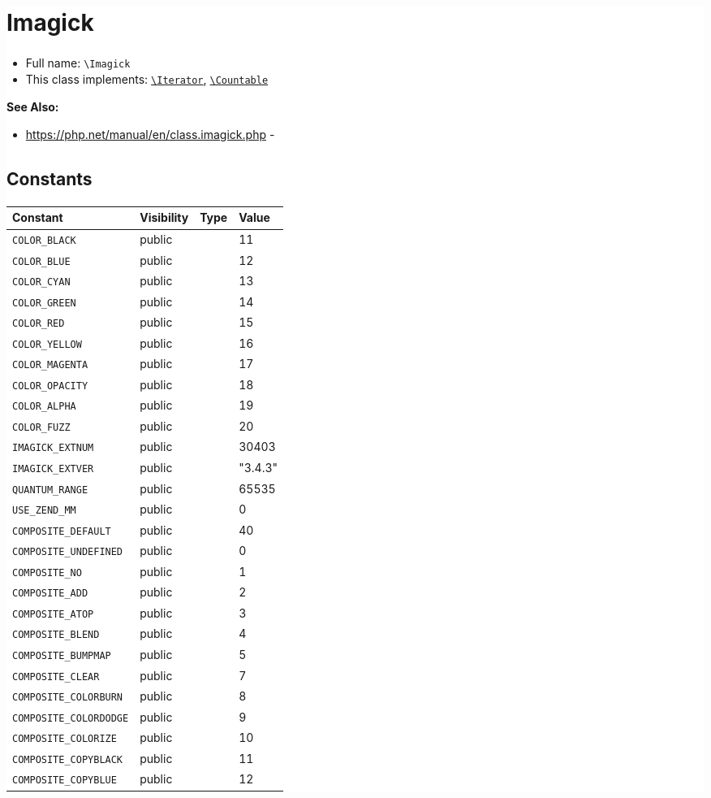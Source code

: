 
# Imagick





* Full name: `\Imagick`
* This class implements:
[`\Iterator`](./Iterator.md), [`\Countable`](./Countable.md)

**See Also:**

* https://php.net/manual/en/class.imagick.php - 


## Constants

| Constant | Visibility | Type | Value |
|:---------|:-----------|:-----|:------|
|`COLOR_BLACK`|public| |11|
|`COLOR_BLUE`|public| |12|
|`COLOR_CYAN`|public| |13|
|`COLOR_GREEN`|public| |14|
|`COLOR_RED`|public| |15|
|`COLOR_YELLOW`|public| |16|
|`COLOR_MAGENTA`|public| |17|
|`COLOR_OPACITY`|public| |18|
|`COLOR_ALPHA`|public| |19|
|`COLOR_FUZZ`|public| |20|
|`IMAGICK_EXTNUM`|public| |30403|
|`IMAGICK_EXTVER`|public| |&quot;3.4.3&quot;|
|`QUANTUM_RANGE`|public| |65535|
|`USE_ZEND_MM`|public| |0|
|`COMPOSITE_DEFAULT`|public| |40|
|`COMPOSITE_UNDEFINED`|public| |0|
|`COMPOSITE_NO`|public| |1|
|`COMPOSITE_ADD`|public| |2|
|`COMPOSITE_ATOP`|public| |3|
|`COMPOSITE_BLEND`|public| |4|
|`COMPOSITE_BUMPMAP`|public| |5|
|`COMPOSITE_CLEAR`|public| |7|
|`COMPOSITE_COLORBURN`|public| |8|
|`COMPOSITE_COLORDODGE`|public| |9|
|`COMPOSITE_COLORIZE`|public| |10|
|`COMPOSITE_COPYBLACK`|public| |11|
|`COMPOSITE_COPYBLUE`|public| |12|